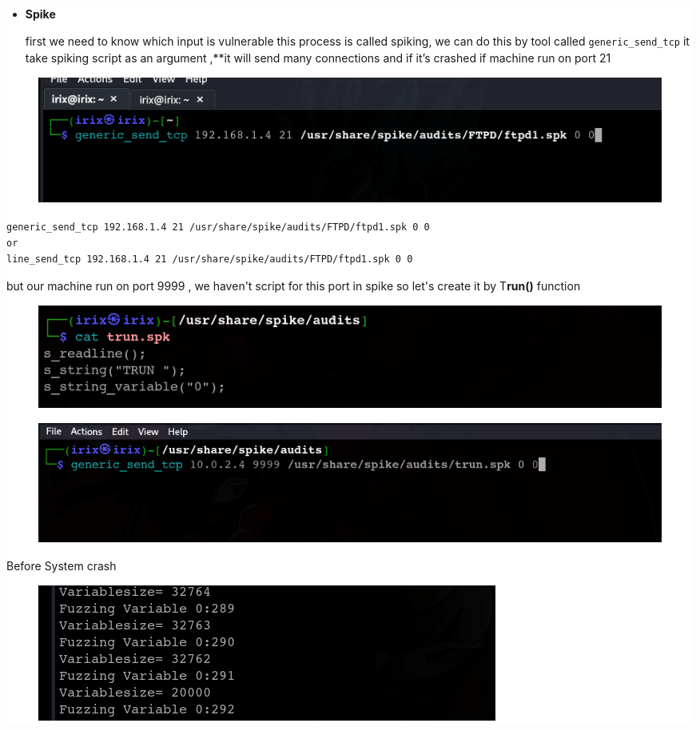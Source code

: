 *   **Spike**

    first we need to know which input is vulnerable this process is called spiking, we can do this by tool called `generic_send_tcp` it take spiking script as an argument ,\*\*it will send many connections and if it’s crashed if machine run on port 21

<figure><img src="../../../../.gitbook/assets/5.png" alt=""><figcaption></figcaption></figure>

```bash
generic_send_tcp 192.168.1.4 21 /usr/share/spike/audits/FTPD/ftpd1.spk 0 0
or
line_send_tcp 192.168.1.4 21 /usr/share/spike/audits/FTPD/ftpd1.spk 0 0  
```

but our machine run on port 9999 , we haven't script for this port in spike so let's create it by T**run()** function&#x20;

<figure><img src="../../../../.gitbook/assets/image (1) (1) (1) (1) (1) (1) (1) (1) (1) (1) (1) (1) (1) (1) (1) (1).png" alt=""><figcaption></figcaption></figure>

<figure><img src="../../../../.gitbook/assets/image (1) (1) (1) (1) (1) (1) (1) (1) (1) (1) (1) (1) (1) (1) (1) (1) (1).png" alt=""><figcaption></figcaption></figure>

Before System crash

<figure><img src="../../../../.gitbook/assets/6.png" alt=""><figcaption></figcaption></figure>
